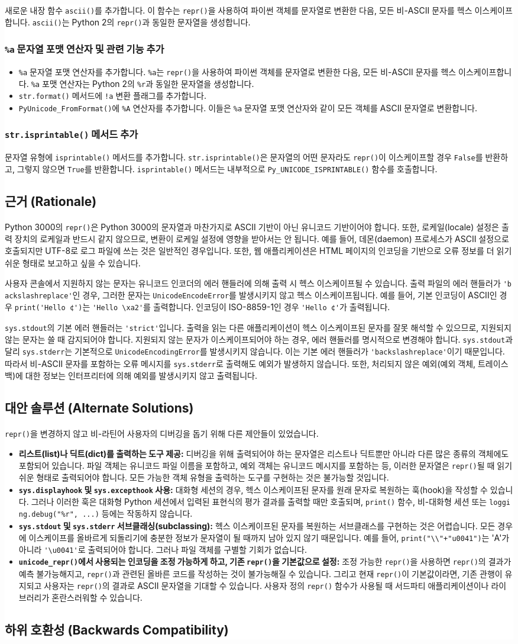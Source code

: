 새로운 내장 함수 `ascii()`를 추가합니다. 이 함수는 `repr()`을 사용하여 파이썬 객체를 문자열로 변환한 다음, 모든 비-ASCII 문자를 헥스 이스케이프합니다. `ascii()`는 Python 2의 `repr()`과 동일한 문자열을 생성합니다.

### `%a` 문자열 포맷 연산자 및 관련 기능 추가

*   `%a` 문자열 포맷 연산자를 추가합니다. `%a`는 `repr()`을 사용하여 파이썬 객체를 문자열로 변환한 다음, 모든 비-ASCII 문자를 헥스 이스케이프합니다. `%a` 포맷 연산자는 Python 2의 `%r`과 동일한 문자열을 생성합니다.
*   `str.format()` 메서드에 `!a` 변환 플래그를 추가합니다.
*   `PyUnicode_FromFormat()`에 `%A` 연산자를 추가합니다.
    이들은 `%a` 문자열 포맷 연산자와 같이 모든 객체를 ASCII 문자열로 변환합니다.

### `str.isprintable()` 메서드 추가

문자열 유형에 `isprintable()` 메서드를 추가합니다. `str.isprintable()`은 문자열의 어떤 문자라도 `repr()`이 이스케이프할 경우 `False`를 반환하고, 그렇지 않으면 `True`를 반환합니다. `isprintable()` 메서드는 내부적으로 `Py_UNICODE_ISPRINTABLE()` 함수를 호출합니다.

## 근거 (Rationale)

Python 3000의 `repr()`은 Python 3000의 문자열과 마찬가지로 ASCII 기반이 아닌 유니코드 기반이어야 합니다. 또한, 로케일(locale) 설정은 출력 장치의 로케일과 반드시 같지 않으므로, 변환이 로케일 설정에 영향을 받아서는 안 됩니다. 예를 들어, 데몬(daemon) 프로세스가 ASCII 설정으로 호출되지만 UTF-8로 로그 파일에 쓰는 것은 일반적인 경우입니다. 또한, 웹 애플리케이션은 HTML 페이지의 인코딩을 기반으로 오류 정보를 더 읽기 쉬운 형태로 보고하고 싶을 수 있습니다.

사용자 콘솔에서 지원하지 않는 문자는 유니코드 인코더의 에러 핸들러에 의해 출력 시 헥스 이스케이프될 수 있습니다. 출력 파일의 에러 핸들러가 `'backslashreplace'`인 경우, 그러한 문자는 `UnicodeEncodeError`를 발생시키지 않고 헥스 이스케이프됩니다. 예를 들어, 기본 인코딩이 ASCII인 경우 `print('Hello ¢')`는 `'Hello \xa2'`를 출력합니다. 인코딩이 ISO-8859-1인 경우 `'Hello ¢'`가 출력됩니다.

`sys.stdout`의 기본 에러 핸들러는 `'strict'`입니다. 출력을 읽는 다른 애플리케이션이 헥스 이스케이프된 문자를 잘못 해석할 수 있으므로, 지원되지 않는 문자는 쓸 때 감지되어야 합니다. 지원되지 않는 문자가 이스케이프되어야 하는 경우, 에러 핸들러를 명시적으로 변경해야 합니다. `sys.stdout`과 달리 `sys.stderr`는 기본적으로 `UnicodeEncodingError`를 발생시키지 않습니다. 이는 기본 에러 핸들러가 `'backslashreplace'`이기 때문입니다. 따라서 비-ASCII 문자를 포함하는 오류 메시지를 `sys.stderr`로 출력해도 예외가 발생하지 않습니다. 또한, 처리되지 않은 예외(예외 객체, 트레이스백)에 대한 정보는 인터프리터에 의해 예외를 발생시키지 않고 출력됩니다.

## 대안 솔루션 (Alternate Solutions)

`repr()`을 변경하지 않고 비-라틴어 사용자의 디버깅을 돕기 위해 다른 제안들이 있었습니다.

*   **리스트(list)나 딕트(dict)를 출력하는 도구 제공:** 디버깅을 위해 출력되어야 하는 문자열은 리스트나 딕트뿐만 아니라 다른 많은 종류의 객체에도 포함되어 있습니다. 파일 객체는 유니코드 파일 이름을 포함하고, 예외 객체는 유니코드 메시지를 포함하는 등, 이러한 문자열은 `repr()`될 때 읽기 쉬운 형태로 출력되어야 합니다. 모든 가능한 객체 유형을 출력하는 도구를 구현하는 것은 불가능할 것입니다.
*   **`sys.displayhook` 및 `sys.excepthook` 사용:** 대화형 세션의 경우, 헥스 이스케이프된 문자를 원래 문자로 복원하는 훅(hook)을 작성할 수 있습니다. 그러나 이러한 훅은 대화형 Python 세션에서 입력된 표현식의 평가 결과를 출력할 때만 호출되며, `print()` 함수, 비-대화형 세션 또는 `logging.debug("%r", ...)` 등에는 작동하지 않습니다.
*   **`sys.stdout` 및 `sys.stderr` 서브클래싱(subclassing):** 헥스 이스케이프된 문자를 복원하는 서브클래스를 구현하는 것은 어렵습니다. 모든 경우에 이스케이프를 올바르게 되돌리기에 충분한 정보가 문자열이 될 때까지 남아 있지 않기 때문입니다. 예를 들어, `print("\\"+"u0041")`는 'A'가 아니라 `'\u0041'`로 출력되어야 합니다. 그러나 파일 객체를 구별할 기회가 없습니다.
*   **`unicode_repr()`에서 사용되는 인코딩을 조정 가능하게 하고, 기존 `repr()`을 기본값으로 설정:** 조정 가능한 `repr()`을 사용하면 `repr()`의 결과가 예측 불가능해지고, `repr()`과 관련된 올바른 코드를 작성하는 것이 불가능해질 수 있습니다. 그리고 현재 `repr()`이 기본값이라면, 기존 관행이 유지되고 사용자는 `repr()`의 결과로 ASCII 문자열을 기대할 수 있습니다. 사용자 정의 `repr()` 함수가 사용될 때 서드파티 애플리케이션이나 라이브러리가 혼란스러워할 수 있습니다.

## 하위 호환성 (Backwards Compatibility)
